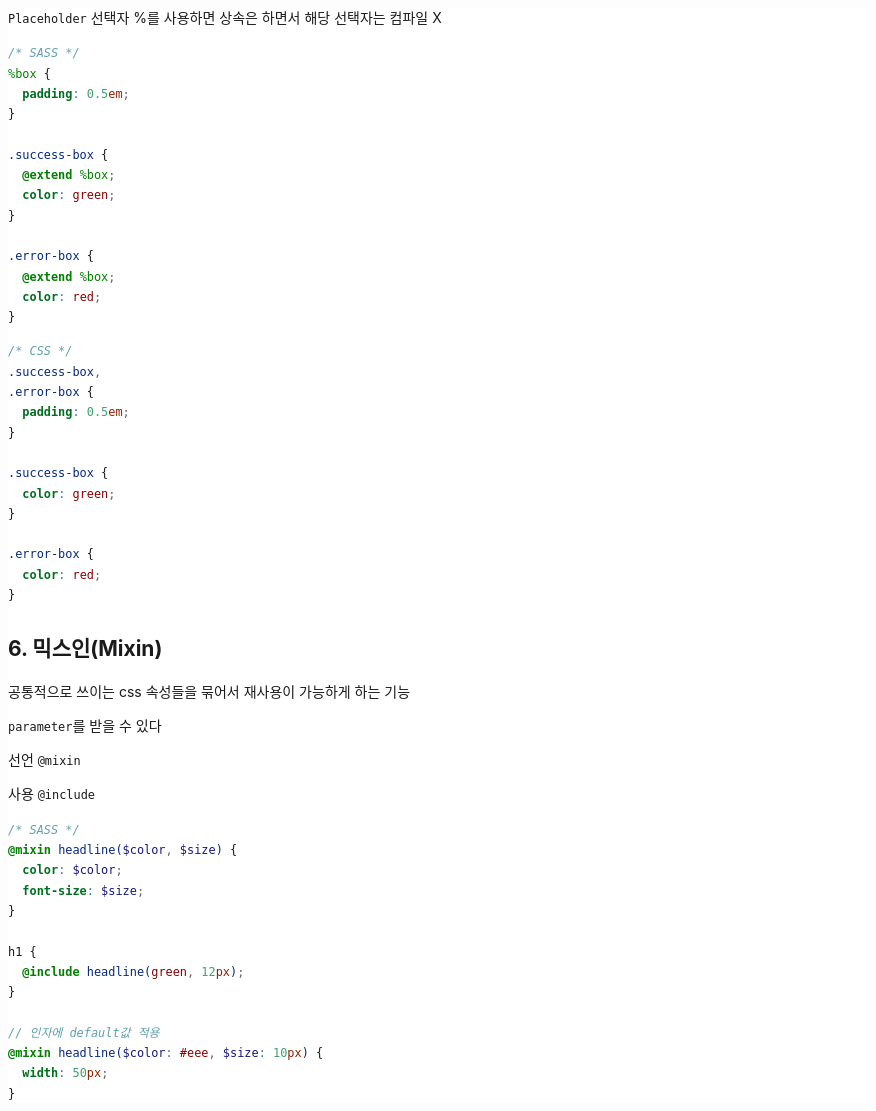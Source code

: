 `Placeholder` 선택자 %를 사용하면 상속은 하면서 해당 선택자는 컴파일 X

```scss
/* SASS */
%box {
  padding: 0.5em;
}

.success-box {
  @extend %box;
  color: green;
}

.error-box {
  @extend %box;
  color: red;
}
```

```css
/* CSS */
.success-box,
.error-box {
  padding: 0.5em;
}

.success-box {
  color: green;
}

.error-box {
  color: red;
}
```

## 6. 믹스인(Mixin)

공통적으로 쓰이는 css 속성들을 묶어서 재사용이 가능하게 하는 기능

`parameter`를 받을 수 있다

선언 `@mixin`

사용 `@include`

```scss
/* SASS */
@mixin headline($color, $size) {
  color: $color;
  font-size: $size;
}

h1 {
  @include headline(green, 12px);
}

// 인자에 default값 적용
@mixin headline($color: #eee, $size: 10px) {
  width: 50px;
}
```
